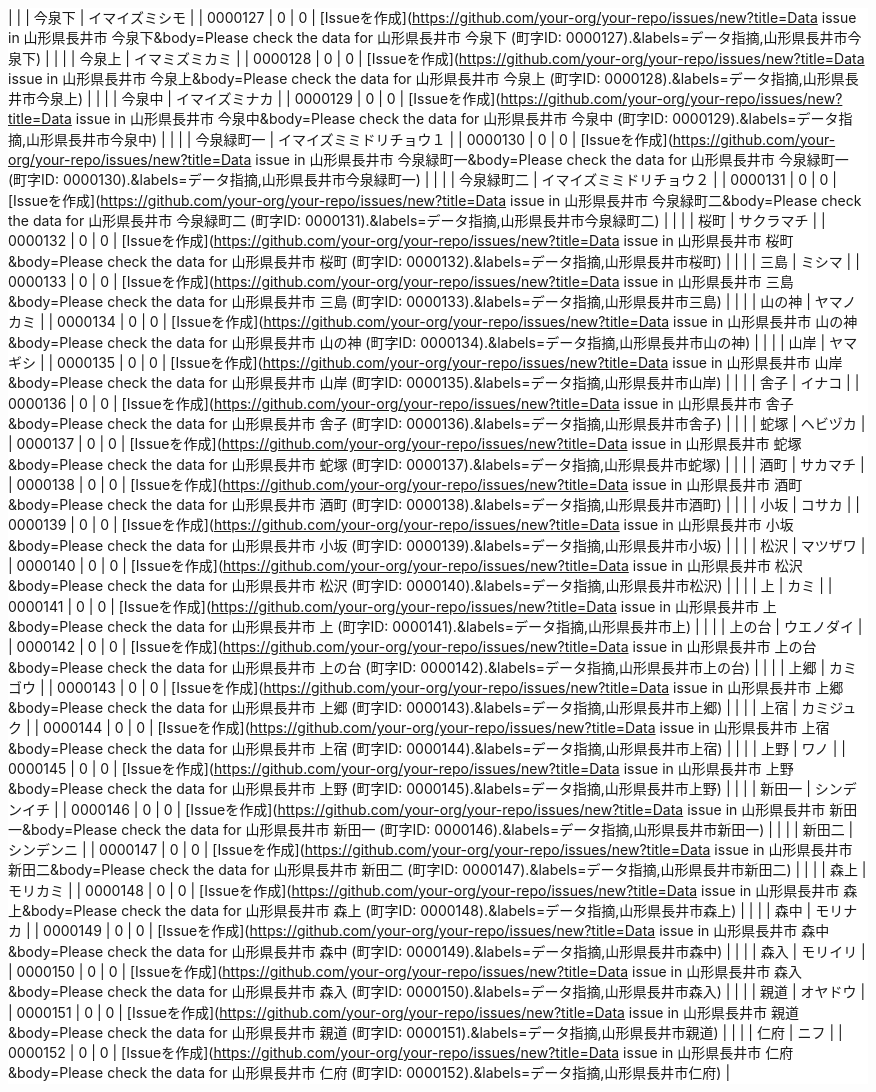|  |  | 今泉下 |   イマイズミシモ |  | 0000127 | 0 | 0 | [Issueを作成](https://github.com/your-org/your-repo/issues/new?title=Data issue in 山形県長井市   今泉下&body=Please check the data for 山形県長井市   今泉下 (町字ID: 0000127).&labels=データ指摘,山形県長井市今泉下) |
|  |  | 今泉上 |   イマミズミカミ |  | 0000128 | 0 | 0 | [Issueを作成](https://github.com/your-org/your-repo/issues/new?title=Data issue in 山形県長井市   今泉上&body=Please check the data for 山形県長井市   今泉上 (町字ID: 0000128).&labels=データ指摘,山形県長井市今泉上) |
|  |  | 今泉中 |   イマイズミナカ |  | 0000129 | 0 | 0 | [Issueを作成](https://github.com/your-org/your-repo/issues/new?title=Data issue in 山形県長井市   今泉中&body=Please check the data for 山形県長井市   今泉中 (町字ID: 0000129).&labels=データ指摘,山形県長井市今泉中) |
|  |  | 今泉緑町一 |   イマイズミミドリチョウ１ |  | 0000130 | 0 | 0 | [Issueを作成](https://github.com/your-org/your-repo/issues/new?title=Data issue in 山形県長井市   今泉緑町一&body=Please check the data for 山形県長井市   今泉緑町一 (町字ID: 0000130).&labels=データ指摘,山形県長井市今泉緑町一) |
|  |  | 今泉緑町二 |   イマイズミミドリチョウ２ |  | 0000131 | 0 | 0 | [Issueを作成](https://github.com/your-org/your-repo/issues/new?title=Data issue in 山形県長井市   今泉緑町二&body=Please check the data for 山形県長井市   今泉緑町二 (町字ID: 0000131).&labels=データ指摘,山形県長井市今泉緑町二) |
|  |  | 桜町 |   サクラマチ |  | 0000132 | 0 | 0 | [Issueを作成](https://github.com/your-org/your-repo/issues/new?title=Data issue in 山形県長井市   桜町&body=Please check the data for 山形県長井市   桜町 (町字ID: 0000132).&labels=データ指摘,山形県長井市桜町) |
|  |  | 三島 |   ミシマ |  | 0000133 | 0 | 0 | [Issueを作成](https://github.com/your-org/your-repo/issues/new?title=Data issue in 山形県長井市   三島&body=Please check the data for 山形県長井市   三島 (町字ID: 0000133).&labels=データ指摘,山形県長井市三島) |
|  |  | 山の神 |   ヤマノカミ |  | 0000134 | 0 | 0 | [Issueを作成](https://github.com/your-org/your-repo/issues/new?title=Data issue in 山形県長井市   山の神&body=Please check the data for 山形県長井市   山の神 (町字ID: 0000134).&labels=データ指摘,山形県長井市山の神) |
|  |  | 山岸 |   ヤマギシ |  | 0000135 | 0 | 0 | [Issueを作成](https://github.com/your-org/your-repo/issues/new?title=Data issue in 山形県長井市   山岸&body=Please check the data for 山形県長井市   山岸 (町字ID: 0000135).&labels=データ指摘,山形県長井市山岸) |
|  |  | 舎子 |   イナコ |  | 0000136 | 0 | 0 | [Issueを作成](https://github.com/your-org/your-repo/issues/new?title=Data issue in 山形県長井市   舎子&body=Please check the data for 山形県長井市   舎子 (町字ID: 0000136).&labels=データ指摘,山形県長井市舎子) |
|  |  | 蛇塚 |   ヘビヅカ |  | 0000137 | 0 | 0 | [Issueを作成](https://github.com/your-org/your-repo/issues/new?title=Data issue in 山形県長井市   蛇塚&body=Please check the data for 山形県長井市   蛇塚 (町字ID: 0000137).&labels=データ指摘,山形県長井市蛇塚) |
|  |  | 酒町 |   サカマチ |  | 0000138 | 0 | 0 | [Issueを作成](https://github.com/your-org/your-repo/issues/new?title=Data issue in 山形県長井市   酒町&body=Please check the data for 山形県長井市   酒町 (町字ID: 0000138).&labels=データ指摘,山形県長井市酒町) |
|  |  | 小坂 |   コサカ |  | 0000139 | 0 | 0 | [Issueを作成](https://github.com/your-org/your-repo/issues/new?title=Data issue in 山形県長井市   小坂&body=Please check the data for 山形県長井市   小坂 (町字ID: 0000139).&labels=データ指摘,山形県長井市小坂) |
|  |  | 松沢 |   マツザワ |  | 0000140 | 0 | 0 | [Issueを作成](https://github.com/your-org/your-repo/issues/new?title=Data issue in 山形県長井市   松沢&body=Please check the data for 山形県長井市   松沢 (町字ID: 0000140).&labels=データ指摘,山形県長井市松沢) |
|  |  | 上 |   カミ |  | 0000141 | 0 | 0 | [Issueを作成](https://github.com/your-org/your-repo/issues/new?title=Data issue in 山形県長井市   上&body=Please check the data for 山形県長井市   上 (町字ID: 0000141).&labels=データ指摘,山形県長井市上) |
|  |  | 上の台 |   ウエノダイ |  | 0000142 | 0 | 0 | [Issueを作成](https://github.com/your-org/your-repo/issues/new?title=Data issue in 山形県長井市   上の台&body=Please check the data for 山形県長井市   上の台 (町字ID: 0000142).&labels=データ指摘,山形県長井市上の台) |
|  |  | 上郷 |   カミゴウ |  | 0000143 | 0 | 0 | [Issueを作成](https://github.com/your-org/your-repo/issues/new?title=Data issue in 山形県長井市   上郷&body=Please check the data for 山形県長井市   上郷 (町字ID: 0000143).&labels=データ指摘,山形県長井市上郷) |
|  |  | 上宿 |   カミジュク |  | 0000144 | 0 | 0 | [Issueを作成](https://github.com/your-org/your-repo/issues/new?title=Data issue in 山形県長井市   上宿&body=Please check the data for 山形県長井市   上宿 (町字ID: 0000144).&labels=データ指摘,山形県長井市上宿) |
|  |  | 上野 |   ワノ |  | 0000145 | 0 | 0 | [Issueを作成](https://github.com/your-org/your-repo/issues/new?title=Data issue in 山形県長井市   上野&body=Please check the data for 山形県長井市   上野 (町字ID: 0000145).&labels=データ指摘,山形県長井市上野) |
|  |  | 新田一 |   シンデンイチ |  | 0000146 | 0 | 0 | [Issueを作成](https://github.com/your-org/your-repo/issues/new?title=Data issue in 山形県長井市   新田一&body=Please check the data for 山形県長井市   新田一 (町字ID: 0000146).&labels=データ指摘,山形県長井市新田一) |
|  |  | 新田二 |   シンデンニ |  | 0000147 | 0 | 0 | [Issueを作成](https://github.com/your-org/your-repo/issues/new?title=Data issue in 山形県長井市   新田二&body=Please check the data for 山形県長井市   新田二 (町字ID: 0000147).&labels=データ指摘,山形県長井市新田二) |
|  |  | 森上 |   モリカミ |  | 0000148 | 0 | 0 | [Issueを作成](https://github.com/your-org/your-repo/issues/new?title=Data issue in 山形県長井市   森上&body=Please check the data for 山形県長井市   森上 (町字ID: 0000148).&labels=データ指摘,山形県長井市森上) |
|  |  | 森中 |   モリナカ |  | 0000149 | 0 | 0 | [Issueを作成](https://github.com/your-org/your-repo/issues/new?title=Data issue in 山形県長井市   森中&body=Please check the data for 山形県長井市   森中 (町字ID: 0000149).&labels=データ指摘,山形県長井市森中) |
|  |  | 森入 |   モリイリ |  | 0000150 | 0 | 0 | [Issueを作成](https://github.com/your-org/your-repo/issues/new?title=Data issue in 山形県長井市   森入&body=Please check the data for 山形県長井市   森入 (町字ID: 0000150).&labels=データ指摘,山形県長井市森入) |
|  |  | 親道 |   オヤドウ |  | 0000151 | 0 | 0 | [Issueを作成](https://github.com/your-org/your-repo/issues/new?title=Data issue in 山形県長井市   親道&body=Please check the data for 山形県長井市   親道 (町字ID: 0000151).&labels=データ指摘,山形県長井市親道) |
|  |  | 仁府 |   ニフ |  | 0000152 | 0 | 0 | [Issueを作成](https://github.com/your-org/your-repo/issues/new?title=Data issue in 山形県長井市   仁府&body=Please check the data for 山形県長井市   仁府 (町字ID: 0000152).&labels=データ指摘,山形県長井市仁府) |